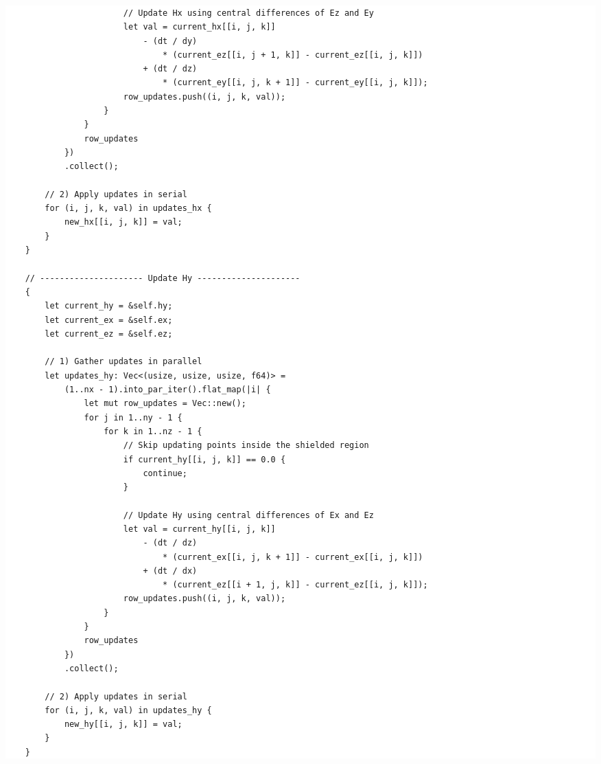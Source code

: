                             // Update Hx using central differences of Ez and Ey
                            let val = current_hx[[i, j, k]]
                                - (dt / dy)
                                    * (current_ez[[i, j + 1, k]] - current_ez[[i, j, k]])
                                + (dt / dz)
                                    * (current_ey[[i, j, k + 1]] - current_ey[[i, j, k]]);
                            row_updates.push((i, j, k, val));
                        }
                    }
                    row_updates
                })
                .collect();

            // 2) Apply updates in serial
            for (i, j, k, val) in updates_hx {
                new_hx[[i, j, k]] = val;
            }
        }

        // --------------------- Update Hy ---------------------
        {
            let current_hy = &self.hy;
            let current_ex = &self.ex;
            let current_ez = &self.ez;

            // 1) Gather updates in parallel
            let updates_hy: Vec<(usize, usize, usize, f64)> =
                (1..nx - 1).into_par_iter().flat_map(|i| {
                    let mut row_updates = Vec::new();
                    for j in 1..ny - 1 {
                        for k in 1..nz - 1 {
                            // Skip updating points inside the shielded region
                            if current_hy[[i, j, k]] == 0.0 {
                                continue;
                            }

                            // Update Hy using central differences of Ex and Ez
                            let val = current_hy[[i, j, k]]
                                - (dt / dz)
                                    * (current_ex[[i, j, k + 1]] - current_ex[[i, j, k]])
                                + (dt / dx)
                                    * (current_ez[[i + 1, j, k]] - current_ez[[i, j, k]]);
                            row_updates.push((i, j, k, val));
                        }
                    }
                    row_updates
                })
                .collect();

            // 2) Apply updates in serial
            for (i, j, k, val) in updates_hy {
                new_hy[[i, j, k]] = val;
            }
        }
